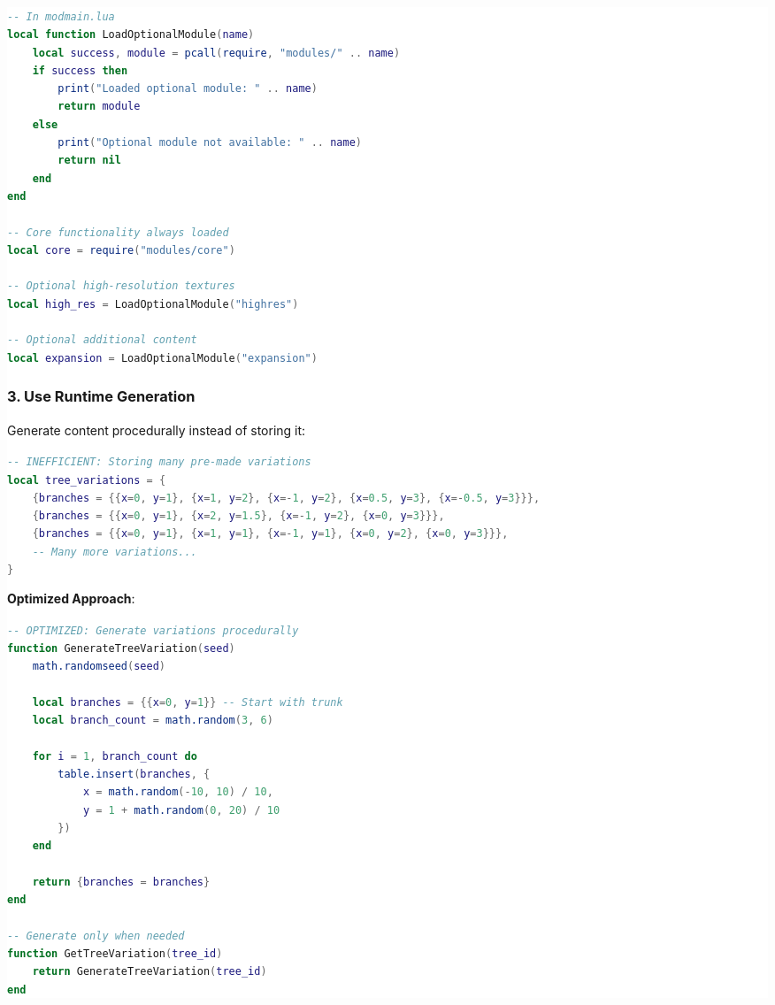 ```lua
-- In modmain.lua
local function LoadOptionalModule(name)
    local success, module = pcall(require, "modules/" .. name)
    if success then
        print("Loaded optional module: " .. name)
        return module
    else
        print("Optional module not available: " .. name)
        return nil
    end
end

-- Core functionality always loaded
local core = require("modules/core")

-- Optional high-resolution textures
local high_res = LoadOptionalModule("highres")

-- Optional additional content
local expansion = LoadOptionalModule("expansion")
```

### 3. Use Runtime Generation

Generate content procedurally instead of storing it:

```lua
-- INEFFICIENT: Storing many pre-made variations
local tree_variations = {
    {branches = {{x=0, y=1}, {x=1, y=2}, {x=-1, y=2}, {x=0.5, y=3}, {x=-0.5, y=3}}},
    {branches = {{x=0, y=1}, {x=2, y=1.5}, {x=-1, y=2}, {x=0, y=3}}},
    {branches = {{x=0, y=1}, {x=1, y=1}, {x=-1, y=1}, {x=0, y=2}, {x=0, y=3}}},
    -- Many more variations...
}
```

**Optimized Approach**:

```lua
-- OPTIMIZED: Generate variations procedurally
function GenerateTreeVariation(seed)
    math.randomseed(seed)
    
    local branches = {{x=0, y=1}} -- Start with trunk
    local branch_count = math.random(3, 6)
    
    for i = 1, branch_count do
        table.insert(branches, {
            x = math.random(-10, 10) / 10,
            y = 1 + math.random(0, 20) / 10
        })
    end
    
    return {branches = branches}
end

-- Generate only when needed
function GetTreeVariation(tree_id)
    return GenerateTreeVariation(tree_id)
end
```
